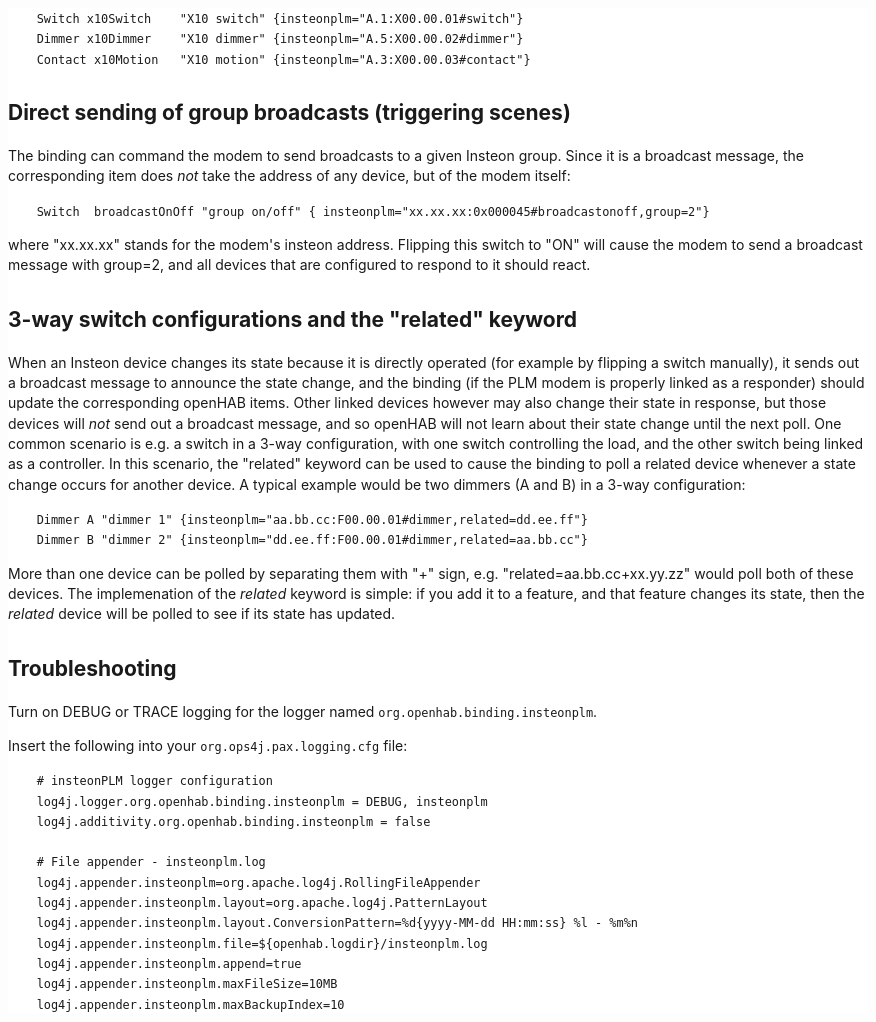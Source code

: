 ```
    Switch x10Switch    "X10 switch" {insteonplm="A.1:X00.00.01#switch"}
    Dimmer x10Dimmer    "X10 dimmer" {insteonplm="A.5:X00.00.02#dimmer"}
    Contact x10Motion   "X10 motion" {insteonplm="A.3:X00.00.03#contact"}
```

## Direct sending of group broadcasts (triggering scenes)

The binding can command the modem to send broadcasts to a given Insteon group. Since it is a broadcast message, the corresponding item does *not* take the address of any device, but of the modem itself:

```
    Switch  broadcastOnOff "group on/off" { insteonplm="xx.xx.xx:0x000045#broadcastonoff,group=2"}
```

where "xx.xx.xx" stands for the modem's insteon address. Flipping this switch to "ON" will cause the modem to send a broadcast message with group=2, and all devices that are configured to respond to it should react.

## 3-way switch configurations and the "related" keyword

When an Insteon device changes its state because it is directly operated (for example by flipping a switch manually), it sends out a broadcast message to announce the state change, and the binding (if the PLM modem is properly linked as a responder) should update the corresponding openHAB items. Other linked devices however may also change their state in response, but those devices will *not* send out a broadcast message, and so openHAB will not learn about their state change until the next poll. One common scenario is e.g. a switch in a 3-way configuration, with one switch controlling the load, and the other switch being linked as a controller. In this scenario, the "related" keyword can be used to cause the binding to poll a related device whenever a state change occurs for another device. A typical example would be two dimmers (A and B) in a 3-way configuration:

```
    Dimmer A "dimmer 1" {insteonplm="aa.bb.cc:F00.00.01#dimmer,related=dd.ee.ff"}
    Dimmer B "dimmer 2" {insteonplm="dd.ee.ff:F00.00.01#dimmer,related=aa.bb.cc"}
```

More than one device can be polled by separating them with "+" sign, e.g. "related=aa.bb.cc+xx.yy.zz" would poll both of these devices. The implemenation of the *related* keyword is simple: if you add it to a feature, and that feature changes its state, then the *related* device will be polled to see if its state has updated.

## Troubleshooting

Turn on DEBUG or TRACE logging for the logger named `org.openhab.binding.insteonplm`.

Insert the following into your `org.ops4j.pax.logging.cfg` file:

```
    # insteonPLM logger configuration
    log4j.logger.org.openhab.binding.insteonplm = DEBUG, insteonplm
    log4j.additivity.org.openhab.binding.insteonplm = false

    # File appender - insteonplm.log
    log4j.appender.insteonplm=org.apache.log4j.RollingFileAppender
    log4j.appender.insteonplm.layout=org.apache.log4j.PatternLayout
    log4j.appender.insteonplm.layout.ConversionPattern=%d{yyyy-MM-dd HH:mm:ss} %l - %m%n
    log4j.appender.insteonplm.file=${openhab.logdir}/insteonplm.log
    log4j.appender.insteonplm.append=true
    log4j.appender.insteonplm.maxFileSize=10MB
    log4j.appender.insteonplm.maxBackupIndex=10
```
